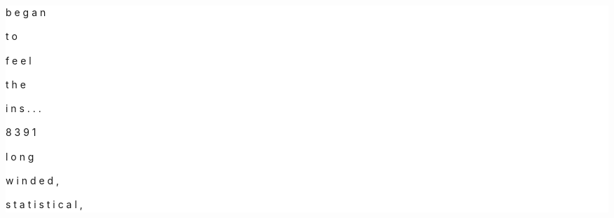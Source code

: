 b
e
g
a
n
 
t
o
 
f
e
e
l
 
t
h
e
 
i
n
s
.
.
.

8
3
9
1
 
 
 
 
l
o
n
g
 
w
i
n
d
e
d
,
 
s
t
a
t
i
s
t
i
c
a
l
,
 